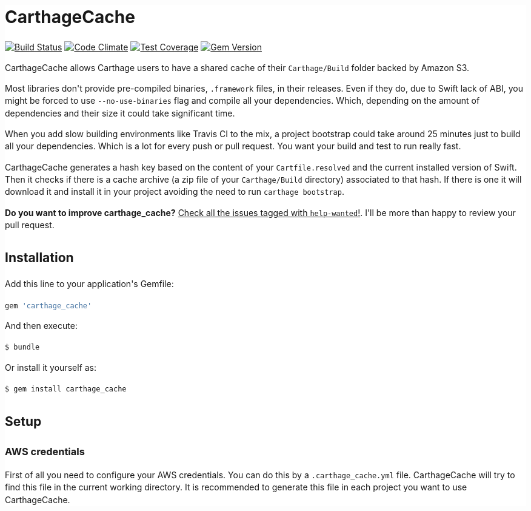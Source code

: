 # CarthageCache

[![Build Status](https://travis-ci.org/guidomb/carthage_cache.svg?branch=master)](https://travis-ci.org/guidomb/carthage_cache)
[![Code Climate](https://codeclimate.com/github/guidomb/carthage_cache/badges/gpa.svg)](https://codeclimate.com/github/guidomb/carthage_cache)
[![Test Coverage](https://codeclimate.com/github/guidomb/carthage_cache/badges/coverage.svg)](https://codeclimate.com/github/guidomb/carthage_cache/coverage)
[![Gem Version](https://badge.fury.io/rb/carthage_cache.svg)](https://badge.fury.io/rb/carthage_cache)

CarthageCache allows Carthage users to have a shared cache of their `Carthage/Build` folder backed by Amazon S3.

Most libraries don't provide pre-compiled binaries, `.framework` files, in their releases. Even if they do, due to Swift lack of ABI, you might be forced to use `--no-use-binaries` flag and compile all your dependencies. Which, depending on the amount of dependencies and their size it could take significant time.

When you add slow building environments like Travis CI to the mix, a project bootstrap could take around 25 minutes just to build all your dependencies. Which is a lot for every push or pull request. You want your build and test to run really fast.

CarthageCache generates a hash key based on the content of your `Cartfile.resolved` and the current
installed version of Swift. Then it checks if there is a cache archive (a zip file of your `Carthage/Build` directory) associated to that hash. If there is one it will download it and install it in your project avoiding the need to run `carthage bootstrap`.

**Do you want to improve carthage_cache?** [Check all the issues tagged with `help-wanted`!](https://github.com/guidomb/carthage_cache/issues?q=is%3Aissue+is%3Aopen+label%3A%22help+wanted%22). I'll be more than happy to review your pull request.

## Installation

Add this line to your application's Gemfile:

```ruby
gem 'carthage_cache'
```

And then execute:

    $ bundle

Or install it yourself as:

    $ gem install carthage_cache

## Setup

### AWS credentials

First of all you need to configure your AWS credentials. You can do this by a `.carthage_cache.yml` file. CarthageCache will try to find this file in the current working directory. It is recommended to generate this file in each project you want to use CarthageCache.
